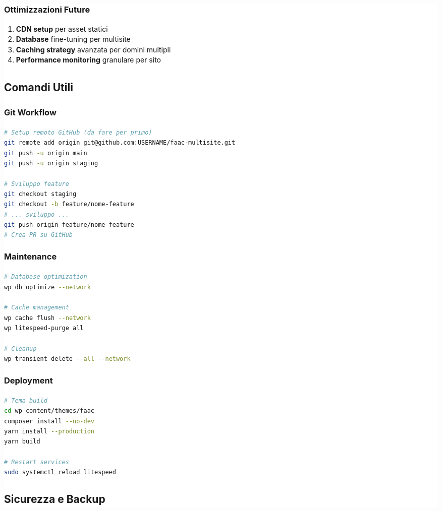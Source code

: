 ### Ottimizzazioni Future
1. **CDN setup** per asset statici
2. **Database** fine-tuning per multisite
3. **Caching strategy** avanzata per domini multipli
4. **Performance monitoring** granulare per sito

## Comandi Utili

### Git Workflow
```bash
# Setup remoto GitHub (da fare per primo)
git remote add origin git@github.com:USERNAME/faac-multisite.git
git push -u origin main
git push -u origin staging

# Sviluppo feature
git checkout staging
git checkout -b feature/nome-feature
# ... sviluppo ...
git push origin feature/nome-feature
# Crea PR su GitHub
```

### Maintenance
```bash
# Database optimization
wp db optimize --network

# Cache management  
wp cache flush --network
wp litespeed-purge all

# Cleanup 
wp transient delete --all --network
```

### Deployment
```bash
# Tema build
cd wp-content/themes/faac
composer install --no-dev
yarn install --production
yarn build

# Restart services
sudo systemctl reload litespeed
```

## Sicurezza e Backup
